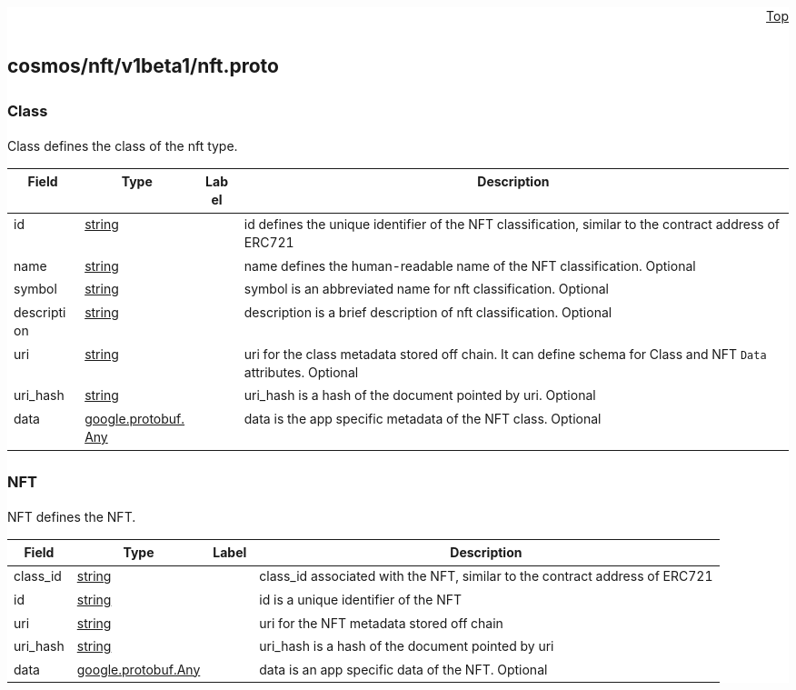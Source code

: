 

<a name="cosmos_nft_v1beta1_nft-proto"></a>
<p align="right"><a href="#top">Top</a></p>

## cosmos/nft/v1beta1/nft.proto



<a name="cosmos-nft-v1beta1-Class"></a>

### Class
Class defines the class of the nft type.


| Field | Type | Label | Description |
| ----- | ---- | ----- | ----------- |
| id | [string](#string) |  | id defines the unique identifier of the NFT classification, similar to the contract address of ERC721 |
| name | [string](#string) |  | name defines the human-readable name of the NFT classification. Optional |
| symbol | [string](#string) |  | symbol is an abbreviated name for nft classification. Optional |
| description | [string](#string) |  | description is a brief description of nft classification. Optional |
| uri | [string](#string) |  | uri for the class metadata stored off chain. It can define schema for Class and NFT `Data` attributes. Optional |
| uri_hash | [string](#string) |  | uri_hash is a hash of the document pointed by uri. Optional |
| data | [google.protobuf.Any](#google-protobuf-Any) |  | data is the app specific metadata of the NFT class. Optional |






<a name="cosmos-nft-v1beta1-NFT"></a>

### NFT
NFT defines the NFT.


| Field | Type | Label | Description |
| ----- | ---- | ----- | ----------- |
| class_id | [string](#string) |  | class_id associated with the NFT, similar to the contract address of ERC721 |
| id | [string](#string) |  | id is a unique identifier of the NFT |
| uri | [string](#string) |  | uri for the NFT metadata stored off chain |
| uri_hash | [string](#string) |  | uri_hash is a hash of the document pointed by uri |
| data | [google.protobuf.Any](#google-protobuf-Any) |  | data is an app specific data of the NFT. Optional |





 

 

 